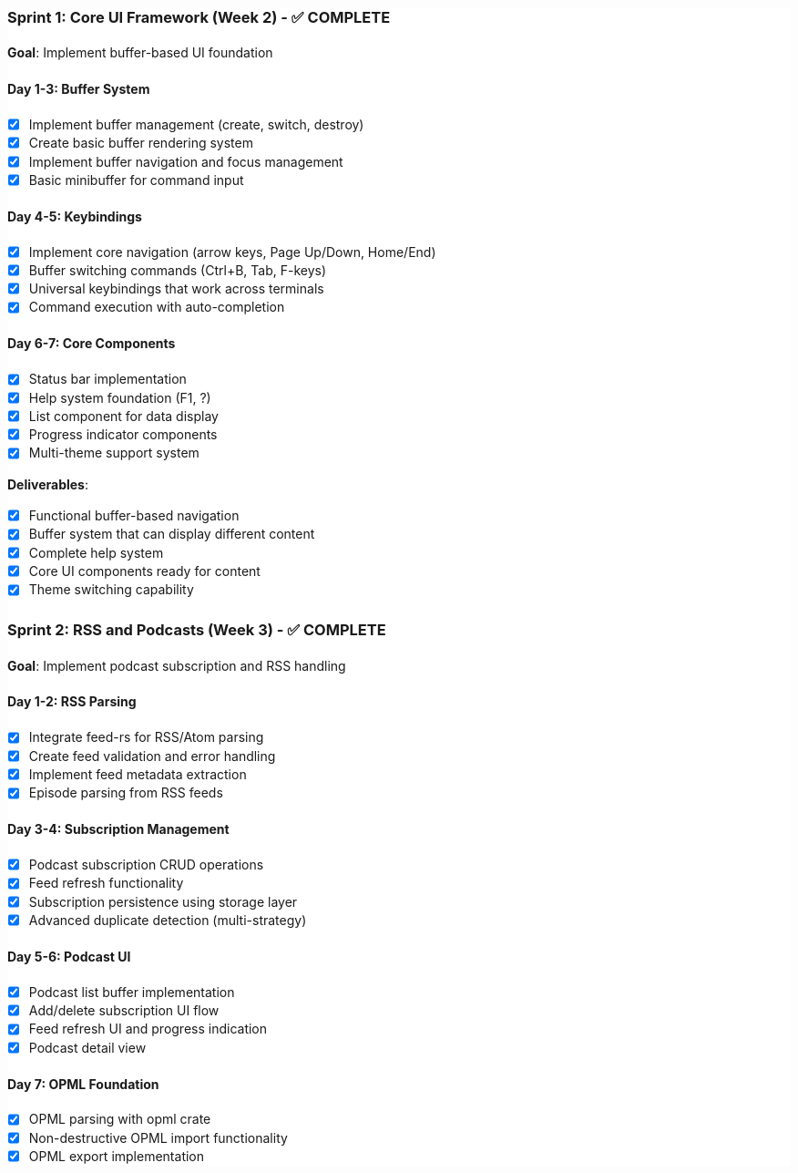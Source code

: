 ### Sprint 1: Core UI Framework (Week 2) - ✅ **COMPLETE**
**Goal**: Implement buffer-based UI foundation

#### Day 1-3: Buffer System
- [x] Implement buffer management (create, switch, destroy)
- [x] Create basic buffer rendering system
- [x] Implement buffer navigation and focus management
- [x] Basic minibuffer for command input

#### Day 4-5: Keybindings
- [x] Implement core navigation (arrow keys, Page Up/Down, Home/End)
- [x] Buffer switching commands (Ctrl+B, Tab, F-keys)
- [x] Universal keybindings that work across terminals
- [x] Command execution with auto-completion

#### Day 6-7: Core Components
- [x] Status bar implementation
- [x] Help system foundation (F1, ?)
- [x] List component for data display
- [x] Progress indicator components
- [x] Multi-theme support system

**Deliverables**:
- [x] Functional buffer-based navigation
- [x] Buffer system that can display different content
- [x] Complete help system
- [x] Core UI components ready for content
- [x] Theme switching capability

### Sprint 2: RSS and Podcasts (Week 3) - ✅ **COMPLETE**
**Goal**: Implement podcast subscription and RSS handling

#### Day 1-2: RSS Parsing
- [x] Integrate feed-rs for RSS/Atom parsing
- [x] Create feed validation and error handling
- [x] Implement feed metadata extraction
- [x] Episode parsing from RSS feeds

#### Day 3-4: Subscription Management  
- [x] Podcast subscription CRUD operations
- [x] Feed refresh functionality
- [x] Subscription persistence using storage layer
- [x] Advanced duplicate detection (multi-strategy)

#### Day 5-6: Podcast UI
- [x] Podcast list buffer implementation
- [x] Add/delete subscription UI flow
- [x] Feed refresh UI and progress indication
- [x] Podcast detail view

#### Day 7: OPML Foundation
- [x] OPML parsing with opml crate
- [x] Non-destructive OPML import functionality
- [x] OPML export implementation
